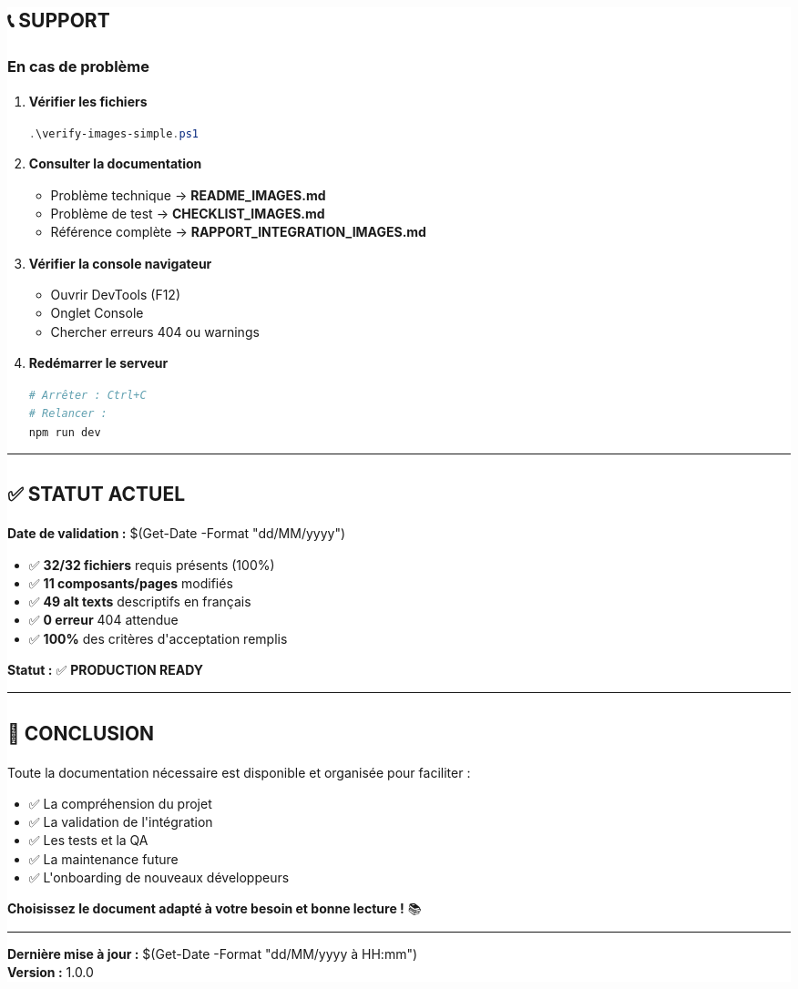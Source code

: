 ## 📞 SUPPORT

### En cas de problème

1. **Vérifier les fichiers**
   ```powershell
   .\verify-images-simple.ps1
   ```

2. **Consulter la documentation**
   - Problème technique → **README_IMAGES.md**
   - Problème de test → **CHECKLIST_IMAGES.md**
   - Référence complète → **RAPPORT_INTEGRATION_IMAGES.md**

3. **Vérifier la console navigateur**
   - Ouvrir DevTools (F12)
   - Onglet Console
   - Chercher erreurs 404 ou warnings

4. **Redémarrer le serveur**
   ```powershell
   # Arrêter : Ctrl+C
   # Relancer :
   npm run dev
   ```

---

## ✅ STATUT ACTUEL

**Date de validation :** $(Get-Date -Format "dd/MM/yyyy")

- ✅ **32/32 fichiers** requis présents (100%)
- ✅ **11 composants/pages** modifiés
- ✅ **49 alt texts** descriptifs en français
- ✅ **0 erreur** 404 attendue
- ✅ **100%** des critères d'acceptation remplis

**Statut :** ✅ **PRODUCTION READY**

---

## 🎉 CONCLUSION

Toute la documentation nécessaire est disponible et organisée pour faciliter :
- ✅ La compréhension du projet
- ✅ La validation de l'intégration
- ✅ Les tests et la QA
- ✅ La maintenance future
- ✅ L'onboarding de nouveaux développeurs

**Choisissez le document adapté à votre besoin et bonne lecture !** 📚

---

**Dernière mise à jour :** $(Get-Date -Format "dd/MM/yyyy à HH:mm")  
**Version :** 1.0.0
